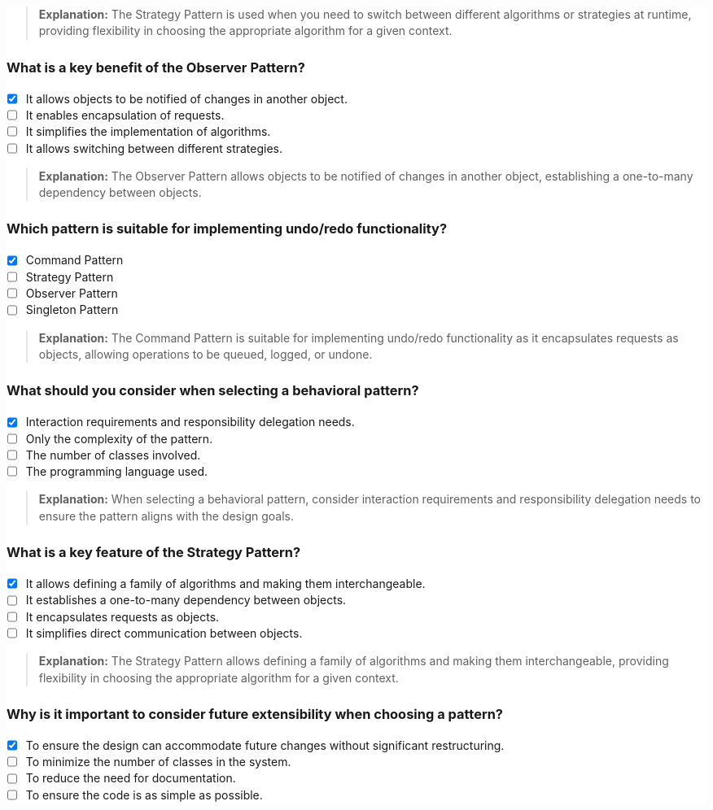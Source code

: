 > **Explanation:** The Strategy Pattern is used when you need to switch between different algorithms or strategies at runtime, providing flexibility in choosing the appropriate algorithm for a given context.

### What is a key benefit of the Observer Pattern?

- [x] It allows objects to be notified of changes in another object.
- [ ] It enables encapsulation of requests.
- [ ] It simplifies the implementation of algorithms.
- [ ] It allows switching between different strategies.

> **Explanation:** The Observer Pattern allows objects to be notified of changes in another object, establishing a one-to-many dependency between objects.

### Which pattern is suitable for implementing undo/redo functionality?

- [x] Command Pattern
- [ ] Strategy Pattern
- [ ] Observer Pattern
- [ ] Singleton Pattern

> **Explanation:** The Command Pattern is suitable for implementing undo/redo functionality as it encapsulates requests as objects, allowing operations to be queued, logged, or undone.

### What should you consider when selecting a behavioral pattern?

- [x] Interaction requirements and responsibility delegation needs.
- [ ] Only the complexity of the pattern.
- [ ] The number of classes involved.
- [ ] The programming language used.

> **Explanation:** When selecting a behavioral pattern, consider interaction requirements and responsibility delegation needs to ensure the pattern aligns with the design goals.

### What is a key feature of the Strategy Pattern?

- [x] It allows defining a family of algorithms and making them interchangeable.
- [ ] It establishes a one-to-many dependency between objects.
- [ ] It encapsulates requests as objects.
- [ ] It simplifies direct communication between objects.

> **Explanation:** The Strategy Pattern allows defining a family of algorithms and making them interchangeable, providing flexibility in choosing the appropriate algorithm for a given context.

### Why is it important to consider future extensibility when choosing a pattern?

- [x] To ensure the design can accommodate future changes without significant restructuring.
- [ ] To minimize the number of classes in the system.
- [ ] To reduce the need for documentation.
- [ ] To ensure the code is as simple as possible.
